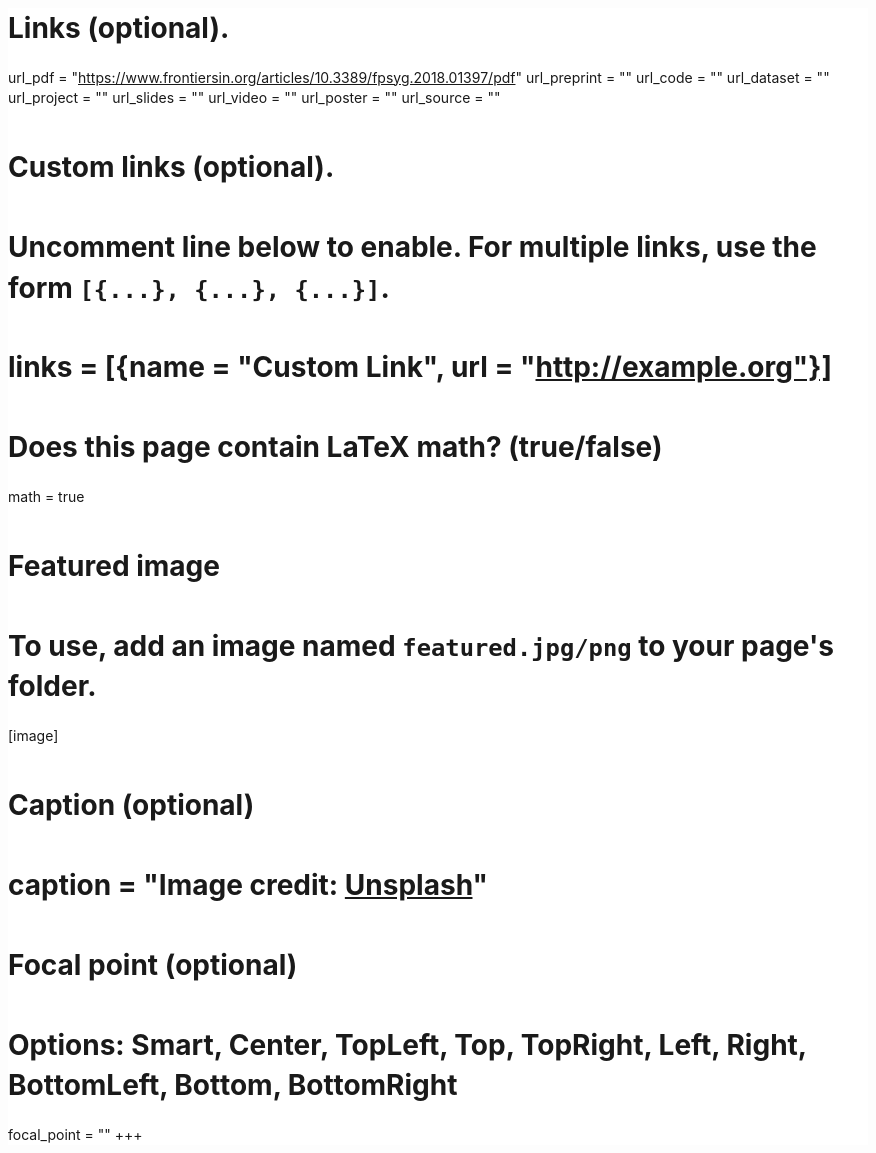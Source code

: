 # Links (optional).
url_pdf = "https://www.frontiersin.org/articles/10.3389/fpsyg.2018.01397/pdf"
url_preprint = ""
url_code = ""
url_dataset = ""
url_project = ""
url_slides = ""
url_video = ""
url_poster = ""
url_source = ""

# Custom links (optional).
#   Uncomment line below to enable. For multiple links, use the form `[{...}, {...}, {...}]`.
# links = [{name = "Custom Link", url = "http://example.org"}]

# Does this page contain LaTeX math? (true/false)
math = true

# Featured image
# To use, add an image named `featured.jpg/png` to your page's folder. 
[image]
  # Caption (optional)
  # caption = "Image credit: [**Unsplash**](https://unsplash.com/photos/jdD8gXaTZsc)"

  # Focal point (optional)
  # Options: Smart, Center, TopLeft, Top, TopRight, Left, Right, BottomLeft, Bottom, BottomRight
  focal_point = ""
+++

<script type='text/javascript' src='https://d1bxh8uas1mnw7.cloudfront.net/assets/embed.js'></script>
